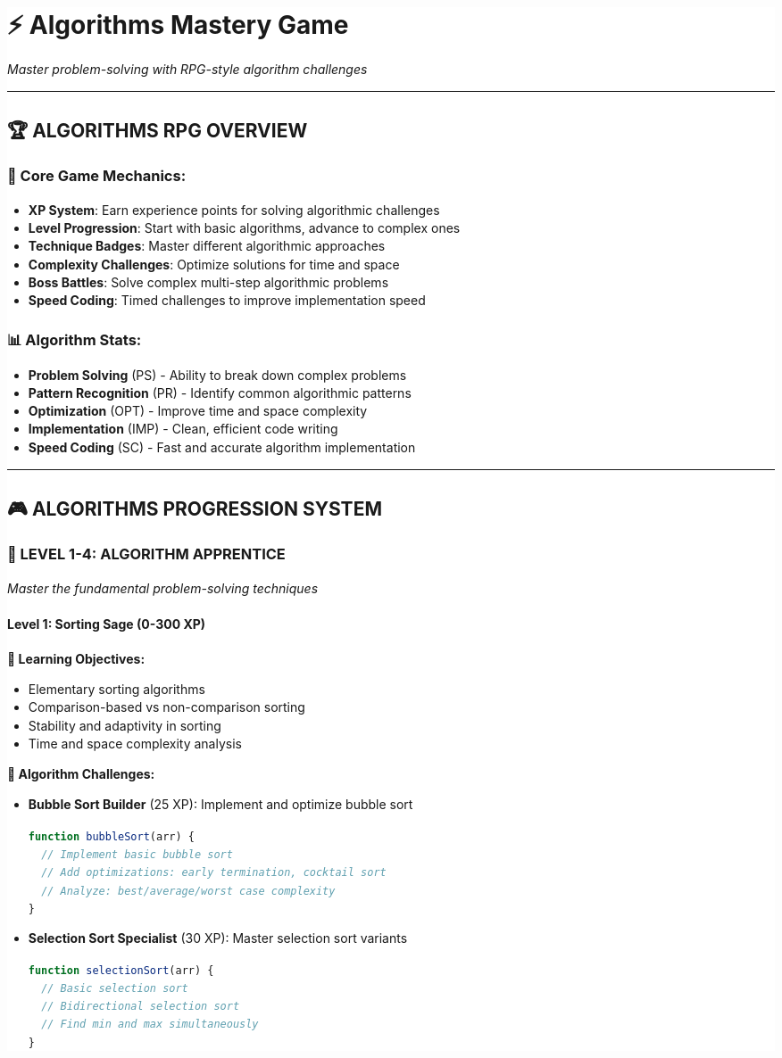 # ⚡ Algorithms Mastery Game
*Master problem-solving with RPG-style algorithm challenges*

---

## 🏆 **ALGORITHMS RPG OVERVIEW**

### **🎯 Core Game Mechanics:**
- **XP System**: Earn experience points for solving algorithmic challenges
- **Level Progression**: Start with basic algorithms, advance to complex ones
- **Technique Badges**: Master different algorithmic approaches
- **Complexity Challenges**: Optimize solutions for time and space
- **Boss Battles**: Solve complex multi-step algorithmic problems
- **Speed Coding**: Timed challenges to improve implementation speed

### **📊 Algorithm Stats:**
- **Problem Solving** (PS) - Ability to break down complex problems
- **Pattern Recognition** (PR) - Identify common algorithmic patterns
- **Optimization** (OPT) - Improve time and space complexity
- **Implementation** (IMP) - Clean, efficient code writing
- **Speed Coding** (SC) - Fast and accurate algorithm implementation

---

## 🎮 **ALGORITHMS PROGRESSION SYSTEM**

### **🌟 LEVEL 1-4: ALGORITHM APPRENTICE**
*Master the fundamental problem-solving techniques*

#### **Level 1: Sorting Sage** (0-300 XP)
**🎯 Learning Objectives:**
- Elementary sorting algorithms
- Comparison-based vs non-comparison sorting
- Stability and adaptivity in sorting
- Time and space complexity analysis

**🏅 Algorithm Challenges:**
- **Bubble Sort Builder** (25 XP): Implement and optimize bubble sort
  ```javascript
  function bubbleSort(arr) {
    // Implement basic bubble sort
    // Add optimizations: early termination, cocktail sort
    // Analyze: best/average/worst case complexity
  }
  ```

- **Selection Sort Specialist** (30 XP): Master selection sort variants
  ```javascript
  function selectionSort(arr) {
    // Basic selection sort
    // Bidirectional selection sort
    // Find min and max simultaneously
  }
  ```
